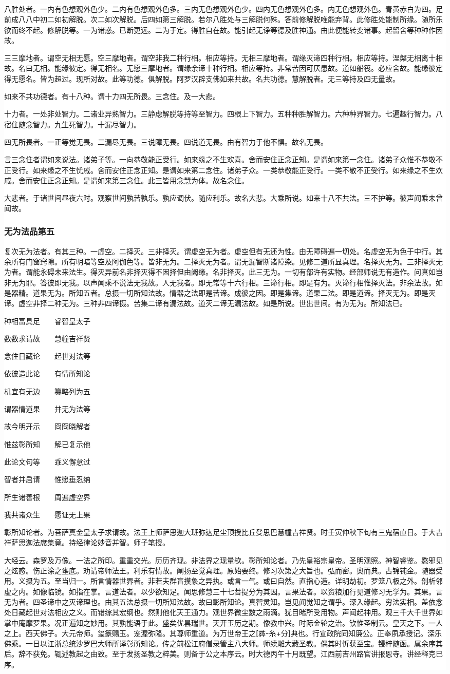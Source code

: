 八胜处者。一内有色想观外色少。二内有色想观外色多。三内无色想观外色少。四内无色想观外色多。内无色想观外色。青黄赤白为四。足前成八八中初二如初解脱。次二如次解脱。后四如第三解脱。若尔八胜处与三解脱何殊。答前修解脱唯能弃背。此修胜处能制所缘。随所乐欲而终不起。修解脱等。一为诸惑。已断更远。二为于定。得胜自在故。能引起无诤等德及胜神通。由此便能转变诸事。起留舍等种种作因故。  

三三摩地者。谓空无相无愿。空三摩地者。谓空非我二种行相。相应等持。无相三摩地者。谓缘灭谛四种行相。相应等持。涅槃无相离十相故。名曰无相。能缘彼定。得无相名。无愿三摩地者。谓缘余谛十种行相。相应等持。非常苦因可厌患故。道如船筏。必应舍故。能缘彼定得无愿名。皆为超过。现所对故。此等功德。俱解脱。阿罗汉辟支佛如来共故。名共功德。慧解脱者。无三等持及四无量故。  

如来不共功德者。有十八种。谓十力四无所畏。三念住。及一大悲。  

十力者。一处非处智力。二诸业异熟智力。三静虑解脱等持等至智力。四根上下智力。五种种胜解智力。六种种界智力。七遍趣行智力。八宿住随念智力。九生死智力。十漏尽智力。  

四无所畏者。一正等觉无畏。二漏尽无畏。三说障无畏。四说道无畏。由有智力于他不惧。故名无畏。  

言三念住者谓如来说法。诸弟子等。一向恭敬能正受行。如来缘之不生欢喜。舍而安住正念正知。是谓如来第一念住。诸弟子众惟不恭敬不正受行。如来缘之不生忧戚。舍而安住正念正知。是谓如来第二念住。诸弟子众。一类恭敬能正受行。一类不敬不正受行。如来缘之不生欢戚。舍而安住正念正知。是谓如来第三念住。此三皆用念慧为体。故名念住。  

大悲者。于诸世间昼夜六时。观察世间孰苦孰乐。孰应调伏。随应利乐。故名大悲。大乘所说。如来十八不共法。三不护等。彼声闻乘未曾闻故。  

### 无为法品第五

复次无为法者。有其三种。一虚空。二择灭。三非择灭。谓虚空无为者。虚空但有无还为性。由无障碍遍一切处。名虚空无为色于中行。其余所有门窗窍隙。所有明暗等空及阿伽色等。皆非无为。二择灭无为者。谓无漏智断诸障染。见修二道所显真理。名择灭无为。三非择灭无为者。谓能永碍未来法生。得灭异前名非择灭得不因择但由阙缘。名非择灭。此三无为。一切有部许有实物。经部师说无有造作。问真如岂非无为耶。答彼即无我。以声闻乘不说法无我故。人无我者。即无常等十六行相。三谛行相。即是有为。灭谛行相惟择灭法。非余法故。如是器精。道果无为。所知五者。总摄一切所知法故。情器之法即是苦谛。成彼之因。即是集谛。道果二法。即是道谛。择灭无为。即是灭谛。虚空非择二种无为。三种非四谛摄。苦集二谛有漏法故。道灭二谛无漏法故。如是所说。世出世间。有为无为。所知法已。  

种相富具足　　睿智皇太子  

数数求请故　　慧幢吉祥贤  

念住日藏论　　起世对法等  

依彼造此论　　有情所知论  

机宜有无边　　纂略列为五  

谓器情道果　　并无为法等  

故今明开示　　冏冏晓解者  

惟兹彰所知　　解已复示他  

此论文句等　　乖义懈怠过  

智者并启请　　惟愿垂忍纳  

所生诸善根　　周遍虚空界  

我共诸众生　　愿证无上果  

彰所知论者。为菩萨真金皇太子求请故。法王上师萨思迦大班弥达足尘顶授比丘癹思巴慧幢吉祥贤。时壬寅仲秋下旬有三鬼宿直日。于大吉祥萨思迦法席集竟。持经律论妙音并智。师子笔授。  

大经云。森罗及万像。一法之所印。重重交光。历历齐现。非法界之现量欤。彰所知论者。乃先皇裕宗皇帝。圣明观照。神智睿鉴。愍邪见之炫惑。伤正涂之壅底。劝请帝师法王。利乐有情故。阐扬至觉真理。原始要终。修习次第之大旨也。弘而密。奥而典。古锦钝金。随器受用。义摄为五。至当归一。所言情器世界者。非若夫群盲摸象之异执。或言一气。或曰自然。直指心造。详明劫初。罗笼八极之外。剖析邻虚之内。如像临镜。如指在掌。言道法者。以少欲知足。闻思修慧三十七菩提分为其因。言果法者。以资粮加行见道修习无学为。其果。言无为者。四圣谛中之灭谛理也。由其五法总摄一切所知法故。故曰彰所知论。真智灵知。岂见闻觉知之谓乎。深入缘起。穷法实相。盖依念处日藏起世对法相应之义。而错综其宏纲也。然则他化天王通力。观世界微尘数之雨滴。犹目睹所受用物。声闻起神用。观三千大千世界如掌中庵摩罗果。况正遍知之妙用。其孰能语于此。盛矣优昙瑞世。天开玉历之期。像教中兴。时际金轮之治。钦惟圣制云。皇天之下。一人之上。西天佛子。大元帝师。玺篆赐玉。宠渥弥隆。其尊师重道。为万世帝王之[彞-糸+分]典也。行宣政院同知廉公。正奉夙承授记。深乐佛乘。一日以江浙总统沙罗巴大师所译彰所知论。传之前松江府僧录管主八大师。师续雕大藏圣教。偶其时忻获至宝。锓梓随函。属余序其后。辞不获免。辄述教起之由致。至于发扬圣教之粹美。则备于公之本序云。时大德丙午十月既望。江西前吉州路官讲报恩寺。讲经释克已序。  
